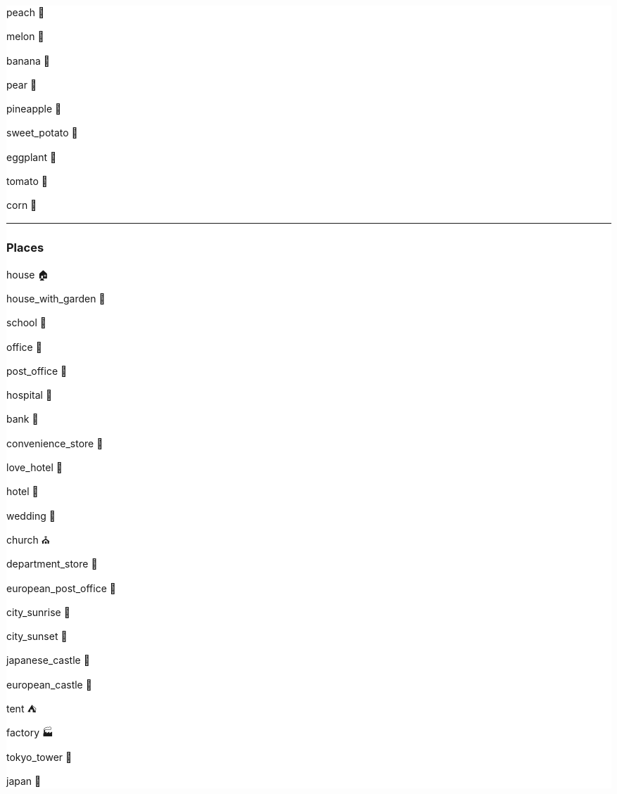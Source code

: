 peach :peach:

melon :melon:

banana :banana:

pear :pear:

pineapple :pineapple:

sweet_potato :sweet_potato:

eggplant :eggplant:

tomato :tomato:

corn :corn:

---

### Places

house :house:

house_with_garden :house_with_garden:

school :school:

office :office:

post_office :post_office:

hospital :hospital:

bank :bank:

convenience_store :convenience_store:

love_hotel :love_hotel:

hotel :hotel:

wedding :wedding:

church :church:

department_store :department_store:

european_post_office :european_post_office:

city_sunrise :city_sunrise:

city_sunset :city_sunset:

japanese_castle :japanese_castle:

european_castle :european_castle:

tent :tent:

factory :factory:

tokyo_tower :tokyo_tower:

japan :japan:
